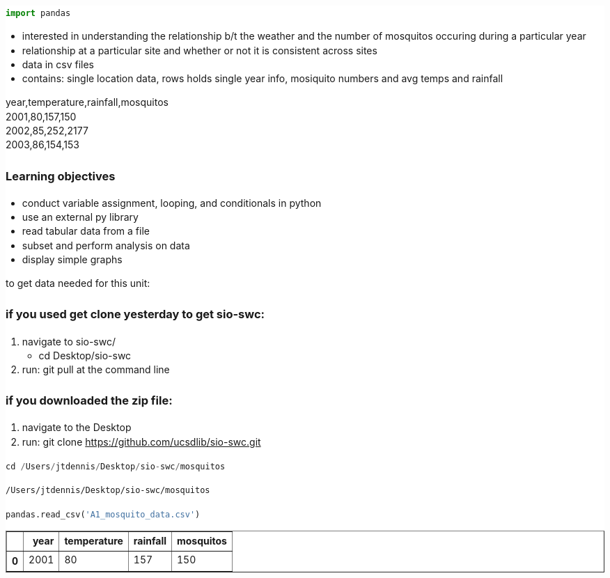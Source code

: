 

```python
import pandas
```

* interested in understanding the relationship b/t the weather and the number of mosquitos occuring during a particular year
* relationship at a particular site and whether or not it is consistent across sites
* data in csv files
* contains: single location data, rows holds single year info, mosiquito numbers and avg temps and rainfall 

year,temperature,rainfall,mosquitos  
2001,80,157,150  
2002,85,252,2177  
2003,86,154,153  

### Learning objectives
* conduct variable assignment, looping, and conditionals in python
* use an external py library
* read tabular data from a file
* subset and perform analysis on data
* display simple graphs

to get data needed for this unit:

### if you used get clone yesterday to get sio-swc:
  
1. navigate to sio-swc/ 
   * cd Desktop/sio-swc
2. run: git pull at the command line

### if you downloaded the zip file:

1. navigate to the Desktop
2. run: git clone https://github.com/ucsdlib/sio-swc.git


```python
cd /Users/jtdennis/Desktop/sio-swc/mosquitos
```

    /Users/jtdennis/Desktop/sio-swc/mosquitos



```python
pandas.read_csv('A1_mosquito_data.csv')
```




<div>
<table border="1" class="dataframe">
  <thead>
    <tr style="text-align: right;">
      <th></th>
      <th>year</th>
      <th>temperature</th>
      <th>rainfall</th>
      <th>mosquitos</th>
    </tr>
  </thead>
  <tbody>
    <tr>
      <th>0</th>
      <td>2001</td>
      <td>80</td>
      <td>157</td>
      <td>150</td>